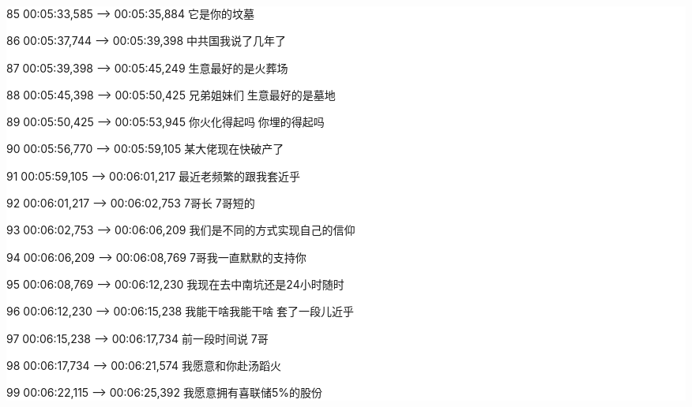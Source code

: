 85
00:05:33,585 –&gt; 00:05:35,884
它是你的坟墓
 
86
00:05:37,744 –&gt; 00:05:39,398
中共国我说了几年了
 
87
00:05:39,398 –&gt; 00:05:45,249
生意最好的是火葬场
 
88
00:05:45,398 –&gt; 00:05:50,425
兄弟姐妹们 生意最好的是墓地
 
89
00:05:50,425 –&gt; 00:05:53,945
你火化得起吗 你埋的得起吗
 
90
00:05:56,770 –&gt; 00:05:59,105
某大佬现在快破产了
 
91
00:05:59,105 –&gt; 00:06:01,217
最近老频繁的跟我套近乎
 
92
00:06:01,217 –&gt; 00:06:02,753
7哥长 7哥短的
 
93
00:06:02,753 –&gt; 00:06:06,209
我们是不同的方式实现自己的信仰
 
94
00:06:06,209 –&gt; 00:06:08,769
7哥我一直默默的支持你
 
95
00:06:08,769 –&gt; 00:06:12,230
我现在去中南坑还是24小时随时
 
96
00:06:12,230 –&gt; 00:06:15,238
我能干啥我能干啥 套了一段儿近乎
 
97
00:06:15,238 –&gt; 00:06:17,734
前一段时间说 7哥
 
98
00:06:17,734 –&gt; 00:06:21,574
我愿意和你赴汤蹈火
 
99
00:06:22,115 –&gt; 00:06:25,392
我愿意拥有喜联储5%的股份
 